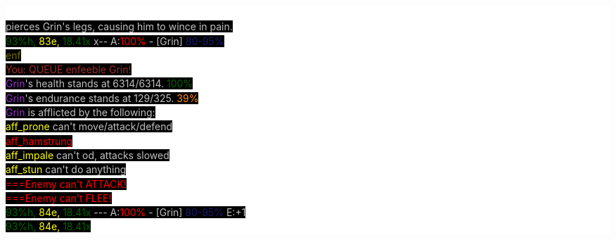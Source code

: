 <br /></span><span style="color: rgb(192,192,192); background: rgb(0,0,0); font-weight: normal; font-style: normal; font-decoration: normal">pierces Grin's legs, causing him to wince in pain.<br /></span><span style="color: rgb(0,100,0); background: rgb(0,0,0); font-weight: normal; font-style: normal; font-decoration: normal">93%h, </span><span style="color: rgb(255,255,0); background: rgb(0,0,0); font-weight: normal; font-style: normal; font-decoration: normal">83e, </span><span style="color: rgb(0,100,0); background: rgb(0,0,0); font-weight: normal; font-style: normal; font-decoration: normal">18.41x </span><span style="color: rgb(192,192,192); background: rgb(0,0,0); font-weight: normal; font-style: normal; font-decoration: normal">x-- A:</span><span style="color: rgb(255,0,0); background: rgb(0,0,0); font-weight: normal; font-style: normal; font-decoration: normal">100%</span><span style="color: rgb(192,192,192); background: rgb(0,0,0); font-weight: normal; font-style: normal; font-decoration: normal"> - [Grin]</span><span style="color: rgb(25,25,112); background: rgb(0,0,0); font-weight: normal; font-style: normal; font-decoration: normal"> 80-95%<br /></span><span style="color: rgb(113,113,0); background: rgb(0,0,0); font-weight: normal; font-style: normal; font-decoration: normal">enf<br /></span><span style="color: rgb(165,42,42); background: rgb(0,0,0); font-weight: normal; font-style: normal; font-decoration: normal">You: QUEUE enfeeble Grin!</span><span style="color: rgb(113,113,0); background: rgb(0,0,0); font-weight: normal; font-style: normal; font-decoration: normal"> <br /></span><span style="color: rgb(153,50,204); background: rgb(0,0,0); font-weight: normal; font-style: normal; font-decoration: normal">Grin</span><span style="color: rgb(192,192,192); background: rgb(0,0,0); font-weight: normal; font-style: normal; font-decoration: normal">'s health stands at 6314/6314.</span><span style="color: rgb(0,100,0); background: rgb(0,0,0); font-weight: normal; font-style: normal; font-decoration: normal"> 100%<br /></span><span style="color: rgb(153,50,204); background: rgb(0,0,0); font-weight: normal; font-style: normal; font-decoration: normal">Grin</span><span style="color: rgb(192,192,192); background: rgb(0,0,0); font-weight: normal; font-style: normal; font-decoration: normal">'s endurance stands at 129/325.</span><span style="color: rgb(255,140,0); background: rgb(0,0,0); font-weight: normal; font-style: normal; font-decoration: normal"> 39%<br /></span><span style="color: rgb(153,50,204); background: rgb(0,0,0); font-weight: normal; font-style: normal; font-decoration: normal">Grin</span><span style="color: rgb(192,192,192); background: rgb(0,0,0); font-weight: normal; font-style: normal; font-decoration: normal"> is afflicted by the following:<br /></span><span style="color: rgb(255,255,0); background: rgb(0,0,0); font-weight: normal; font-style: normal; font-decoration: normal">aff_prone</span><span style="color: rgb(192,192,192); background: rgb(0,0,0); font-weight: normal; font-style: normal; font-decoration: normal"> can't move/attack/defend<br /></span><span style="color: rgb(255,0,0); background: rgb(0,0,0); font-weight: normal; font-style: normal; font-decoration: normal">aff_hamstrung</span><span style="color: rgb(192,192,192); background: rgb(0,0,0); font-weight: normal; font-style: normal; font-decoration: normal"> <br /></span><span style="color: rgb(255,255,0); background: rgb(0,0,0); font-weight: normal; font-style: normal; font-decoration: normal">aff_impale</span><span style="color: rgb(192,192,192); background: rgb(0,0,0); font-weight: normal; font-style: normal; font-decoration: normal"> can't od, attacks slowed<br /></span><span style="color: rgb(255,255,0); background: rgb(0,0,0); font-weight: normal; font-style: normal; font-decoration: normal">aff_stun</span><span style="color: rgb(192,192,192); background: rgb(0,0,0); font-weight: normal; font-style: normal; font-decoration: normal"> can't do anything<br /></span><span style="color: rgb(255,0,0); background: rgb(0,0,0); font-weight: normal; font-style: normal; font-decoration: normal">===Enemy can't ATTACK!<br /></span><span style="color: rgb(255,0,0); background: rgb(0,0,0); font-weight: normal; font-style: normal; font-decoration: normal">===Enemy can't FLEE!<br /></span><span style="color: rgb(0,100,0); background: rgb(0,0,0); font-weight: normal; font-style: normal; font-decoration: normal">93%h, </span><span style="color: rgb(255,255,0); background: rgb(0,0,0); font-weight: normal; font-style: normal; font-decoration: normal">84e, </span><span style="color: rgb(0,100,0); background: rgb(0,0,0); font-weight: normal; font-style: normal; font-decoration: normal">18.41x </span><span style="color: rgb(192,192,192); background: rgb(0,0,0); font-weight: normal; font-style: normal; font-decoration: normal">--- A:</span><span style="color: rgb(255,0,0); background: rgb(0,0,0); font-weight: normal; font-style: normal; font-decoration: normal">100%</span><span style="color: rgb(192,192,192); background: rgb(0,0,0); font-weight: normal; font-style: normal; font-decoration: normal"> - [Grin]</span><span style="color: rgb(25,25,112); background: rgb(0,0,0); font-weight: normal; font-style: normal; font-decoration: normal"> 80-95%</span><span style="color: rgb(192,192,192); background: rgb(0,0,0); font-weight: normal; font-style: normal; font-decoration: normal"> E:+1<br /></span><span style="color: rgb(0,100,0); background: rgb(0,0,0); font-weight: normal; font-style: normal; font-decoration: normal">93%h, </span><span style="color: rgb(255,255,0); background: rgb(0,0,0); font-weight: normal; font-style: normal; font-decoration: normal">84e, </span><span style="color: rgb(0,100,0); background: rgb(0,0,0); font-weight: normal; font-style: normal; font-decoration: normal">18.41x